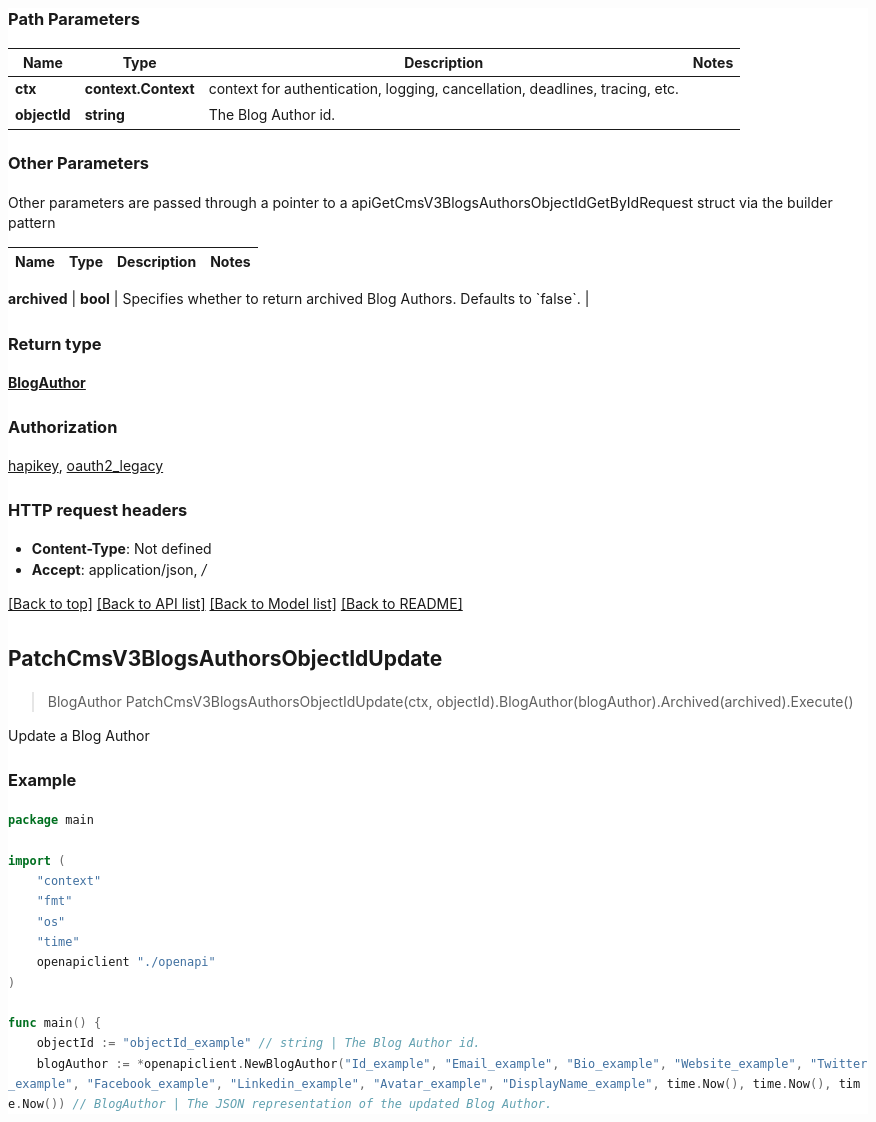 ### Path Parameters


Name | Type | Description  | Notes
------------- | ------------- | ------------- | -------------
**ctx** | **context.Context** | context for authentication, logging, cancellation, deadlines, tracing, etc.
**objectId** | **string** | The Blog Author id. | 

### Other Parameters

Other parameters are passed through a pointer to a apiGetCmsV3BlogsAuthorsObjectIdGetByIdRequest struct via the builder pattern


Name | Type | Description  | Notes
------------- | ------------- | ------------- | -------------

 **archived** | **bool** | Specifies whether to return archived Blog Authors. Defaults to &#x60;false&#x60;. | 

### Return type

[**BlogAuthor**](BlogAuthor.md)

### Authorization

[hapikey](../README.md#hapikey), [oauth2_legacy](../README.md#oauth2_legacy)

### HTTP request headers

- **Content-Type**: Not defined
- **Accept**: application/json, */*

[[Back to top]](#) [[Back to API list]](../README.md#documentation-for-api-endpoints)
[[Back to Model list]](../README.md#documentation-for-models)
[[Back to README]](../README.md)


## PatchCmsV3BlogsAuthorsObjectIdUpdate

> BlogAuthor PatchCmsV3BlogsAuthorsObjectIdUpdate(ctx, objectId).BlogAuthor(blogAuthor).Archived(archived).Execute()

Update a Blog Author



### Example

```go
package main

import (
    "context"
    "fmt"
    "os"
    "time"
    openapiclient "./openapi"
)

func main() {
    objectId := "objectId_example" // string | The Blog Author id.
    blogAuthor := *openapiclient.NewBlogAuthor("Id_example", "Email_example", "Bio_example", "Website_example", "Twitter_example", "Facebook_example", "Linkedin_example", "Avatar_example", "DisplayName_example", time.Now(), time.Now(), time.Now()) // BlogAuthor | The JSON representation of the updated Blog Author.
```